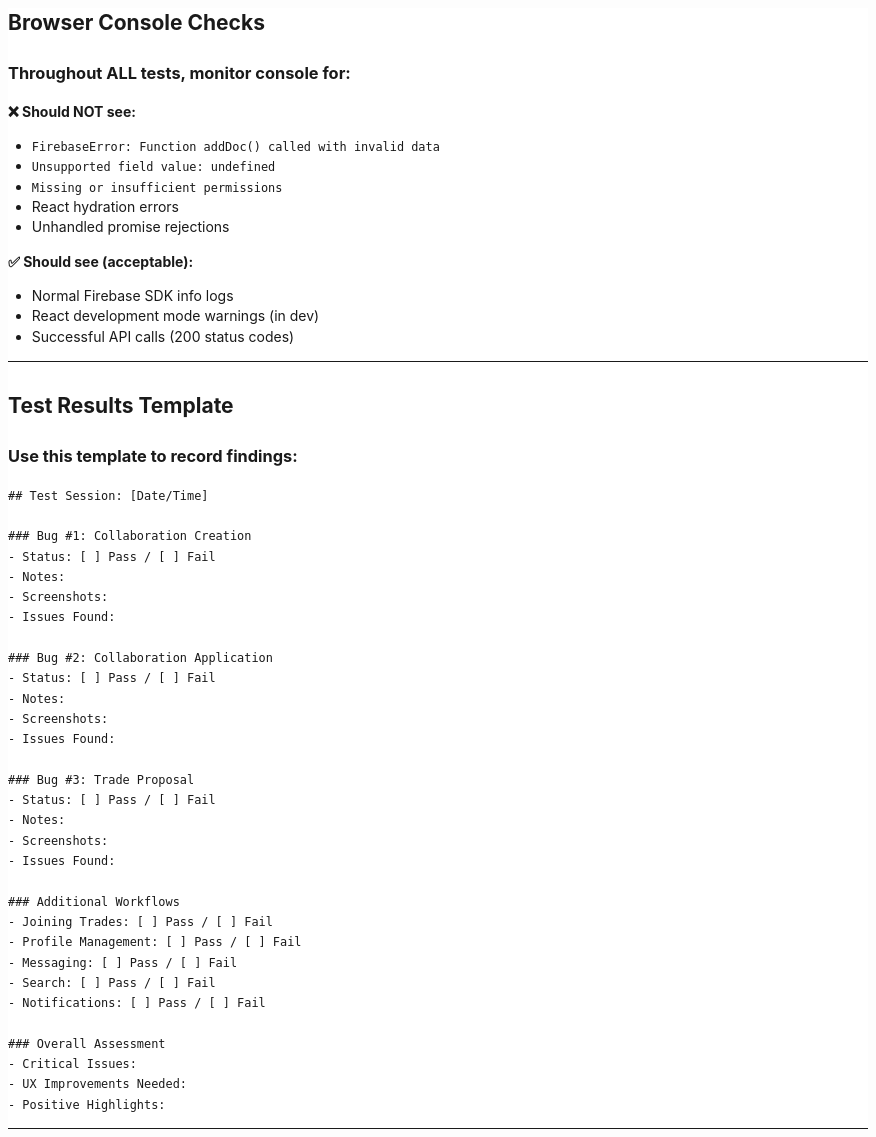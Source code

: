## Browser Console Checks

### Throughout ALL tests, monitor console for:

**❌ Should NOT see:**
- `FirebaseError: Function addDoc() called with invalid data`
- `Unsupported field value: undefined`
- `Missing or insufficient permissions`
- React hydration errors
- Unhandled promise rejections

**✅ Should see (acceptable):**
- Normal Firebase SDK info logs
- React development mode warnings (in dev)
- Successful API calls (200 status codes)

---

## Test Results Template

### Use this template to record findings:

```
## Test Session: [Date/Time]

### Bug #1: Collaboration Creation
- Status: [ ] Pass / [ ] Fail
- Notes: 
- Screenshots: 
- Issues Found:

### Bug #2: Collaboration Application
- Status: [ ] Pass / [ ] Fail
- Notes:
- Screenshots:
- Issues Found:

### Bug #3: Trade Proposal
- Status: [ ] Pass / [ ] Fail
- Notes:
- Screenshots:
- Issues Found:

### Additional Workflows
- Joining Trades: [ ] Pass / [ ] Fail
- Profile Management: [ ] Pass / [ ] Fail
- Messaging: [ ] Pass / [ ] Fail
- Search: [ ] Pass / [ ] Fail
- Notifications: [ ] Pass / [ ] Fail

### Overall Assessment
- Critical Issues: 
- UX Improvements Needed:
- Positive Highlights:
```

---